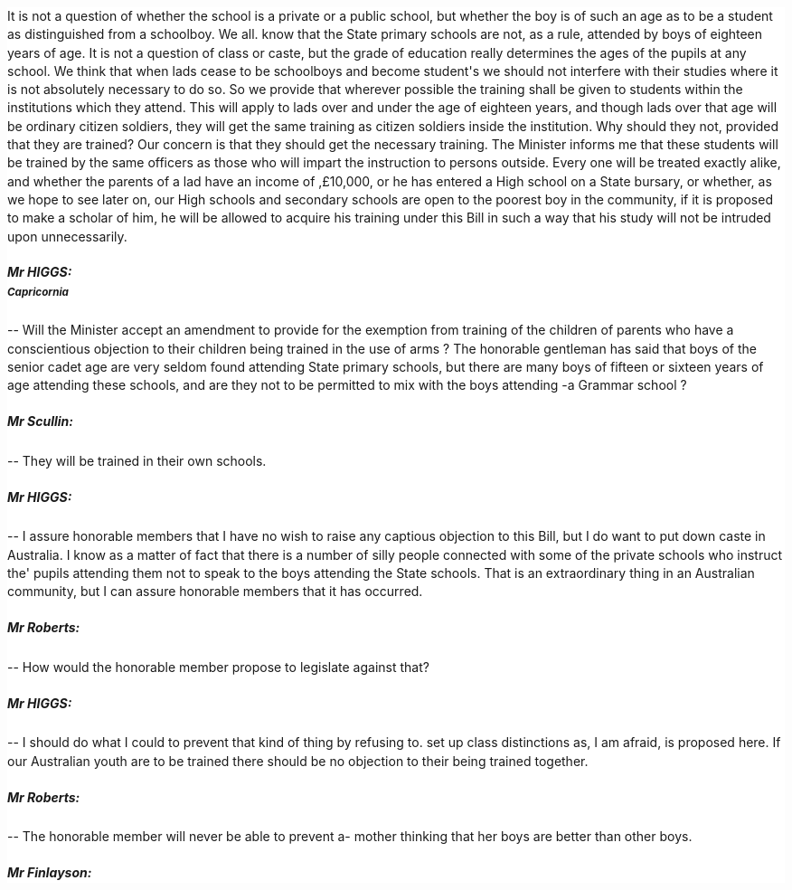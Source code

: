 It is not a question of whether the school is a private or a public school, but whether the boy is of such an age as to be a student as distinguished from a schoolboy. We all. know that the State primary schools are not, as a rule, attended by boys of eighteen years of age. It is not a question of class or caste, but the grade of education really determines the ages of the pupils at any school. We think that when lads cease to be schoolboys and become student's we should not interfere with their studies where it is not absolutely necessary to do so. So we provide that wherever possible the training shall be given to students within the institutions which they attend. This will apply to lads over and under the age of eighteen years, and though lads over that age will be ordinary citizen soldiers, they will get the same training as citizen soldiers inside the institution. Why should they not, provided that they are trained? Our concern is that they should get the necessary training. The Minister informs me that these students will be trained by the same officers as those who will impart the instruction to persons outside. Every one will be treated exactly alike, and whether the parents of a lad have an income of  ,£10,000,  or he has entered a High school on a State bursary, or whether, as we hope to see later on, our High schools and secondary schools are open to the poorest boy in the community, if it is proposed to make a scholar of him, he will be allowed to acquire his training under this Bill in such a way that his study will not be intruded upon unnecessarily. 

##### Mr HIGGS:<br><small class="text-muted">Capricornia</small>

--  Will the Minister accept an amendment to provide for the exemption from training of the children of parents who have a conscientious objection to their children being trained in the use of arms ? The honorable gentleman has said that boys of the senior cadet age are very seldom found attending State primary schools, but there are many boys of fifteen or sixteen years of age attending these schools, and are they not to be permitted to mix with the boys attending -a Grammar school ? 

##### Mr Scullin:

-- They will be trained in their own schools. 

##### Mr HIGGS:

-- I assure honorable members that I have no wish to raise any captious objection to this Bill, but I do want to put down caste in Australia. I know as a matter of fact that there is a number of silly people connected with some of the private schools who instruct the' pupils attending them not to speak to the boys attending the State schools. That is an extraordinary thing in an Australian community, but I can assure honorable members that it has occurred. 

##### Mr Roberts:

--  How would the honorable member propose to legislate against that? 

##### Mr HIGGS:

-- I should do what I could to prevent that kind of thing by refusing to. set up class distinctions as, I am afraid, is proposed here. If our Australian youth are to be trained there should be no objection to their being trained together. 

##### Mr Roberts:

--  The honorable member will never be able to prevent a- mother thinking that her boys are better than other boys. 

##### Mr Finlayson:
